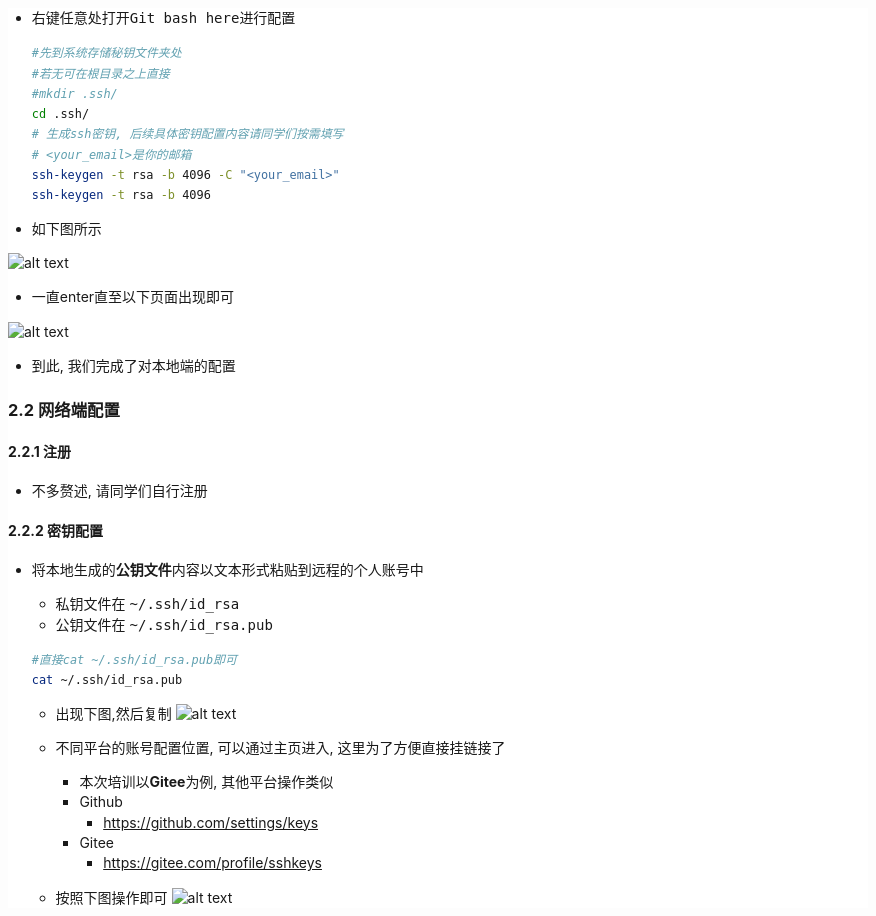 -   右键任意处打开<kbd>Git bash here</kbd>进行配置

    ```bash
    #先到系统存储秘钥文件夹处
    #若无可在根目录之上直接
    #mkdir .ssh/
    cd .ssh/
    # 生成ssh密钥, 后续具体密钥配置内容请同学们按需填写
    # <your_email>是你的邮箱
    ssh-keygen -t rsa -b 4096 -C "<your_email>"
    ssh-keygen -t rsa -b 4096
    ```
- 如下图所示

![alt text](all_image/git_image/image2.png)

- 一直enter直至以下页面出现即可
   
![alt text](all_image/git_image/image3.png)

-   到此, 我们完成了对本地端的配置

### 2.2 网络端配置

#### 2.2.1 注册

-   不多赘述, 请同学们自行注册

#### 2.2.2 密钥配置

-   将本地生成的**公钥文件**内容以文本形式粘贴到远程的个人账号中

    -   私钥文件在 <kbd>~/.ssh/id_rsa</kbd>
    -   公钥文件在 <kbd>~/.ssh/id_rsa.pub</kbd>
  
      ```bash
    #直接cat ~/.ssh/id_rsa.pub即可
    cat ~/.ssh/id_rsa.pub

    ```
    -    出现下图,然后复制
    ![alt text](all_image/git_image/image4.png)

    -   不同平台的账号配置位置, 可以通过主页进入, 这里为了方便直接挂链接了
        -   本次培训以**Gitee**为例, 其他平台操作类似
        -   Github
            -   https://github.com/settings/keys
        -   Gitee
            -   https://gitee.com/profile/sshkeys

    - 按照下图操作即可
    ![alt text](all_image/git_image/image5.png)
